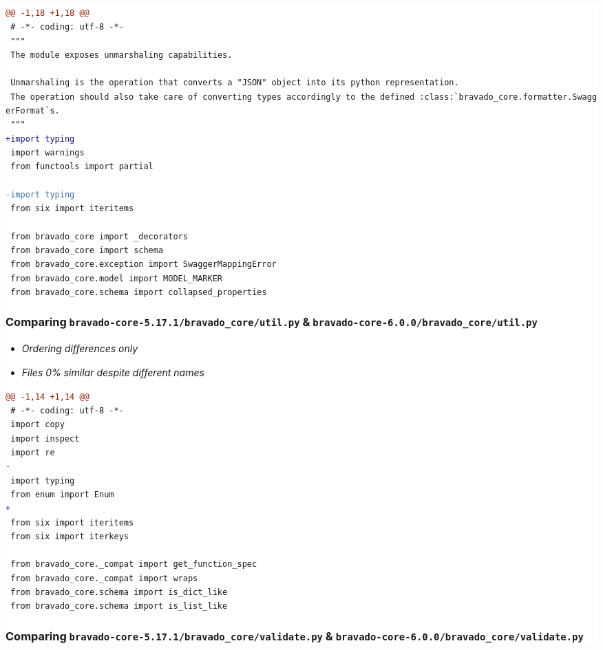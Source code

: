 ```diff
@@ -1,18 +1,18 @@
 # -*- coding: utf-8 -*-
 """
 The module exposes unmarshaling capabilities.
 
 Unmarshaling is the operation that converts a "JSON" object into its python representation.
 The operation should also take care of converting types accordingly to the defined :class:`bravado_core.formatter.SwaggerFormat`s.
 """
+import typing
 import warnings
 from functools import partial
 
-import typing
 from six import iteritems
 
 from bravado_core import _decorators
 from bravado_core import schema
 from bravado_core.exception import SwaggerMappingError
 from bravado_core.model import MODEL_MARKER
 from bravado_core.schema import collapsed_properties
```

### Comparing `bravado-core-5.17.1/bravado_core/util.py` & `bravado-core-6.0.0/bravado_core/util.py`

 * *Ordering differences only*

 * *Files 0% similar despite different names*

```diff
@@ -1,14 +1,14 @@
 # -*- coding: utf-8 -*-
 import copy
 import inspect
 import re
-
 import typing
 from enum import Enum
+
 from six import iteritems
 from six import iterkeys
 
 from bravado_core._compat import get_function_spec
 from bravado_core._compat import wraps
 from bravado_core.schema import is_dict_like
 from bravado_core.schema import is_list_like
```

### Comparing `bravado-core-5.17.1/bravado_core/validate.py` & `bravado-core-6.0.0/bravado_core/validate.py`
